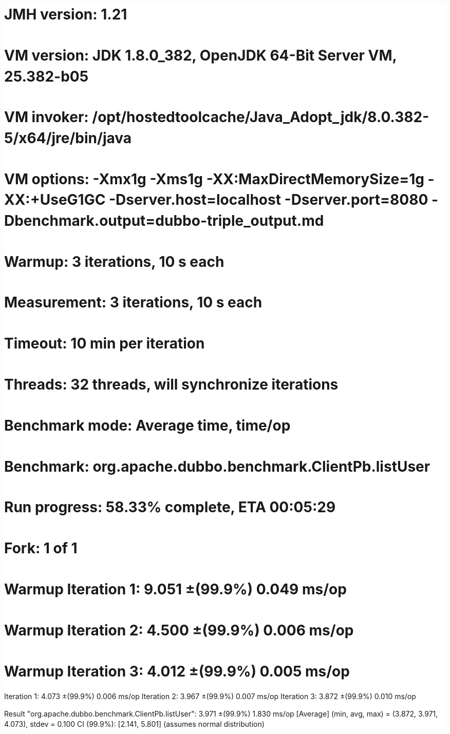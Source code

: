 
# JMH version: 1.21
# VM version: JDK 1.8.0_382, OpenJDK 64-Bit Server VM, 25.382-b05
# VM invoker: /opt/hostedtoolcache/Java_Adopt_jdk/8.0.382-5/x64/jre/bin/java
# VM options: -Xmx1g -Xms1g -XX:MaxDirectMemorySize=1g -XX:+UseG1GC -Dserver.host=localhost -Dserver.port=8080 -Dbenchmark.output=dubbo-triple_output.md
# Warmup: 3 iterations, 10 s each
# Measurement: 3 iterations, 10 s each
# Timeout: 10 min per iteration
# Threads: 32 threads, will synchronize iterations
# Benchmark mode: Average time, time/op
# Benchmark: org.apache.dubbo.benchmark.ClientPb.listUser

# Run progress: 58.33% complete, ETA 00:05:29
# Fork: 1 of 1
# Warmup Iteration   1: 9.051 ±(99.9%) 0.049 ms/op
# Warmup Iteration   2: 4.500 ±(99.9%) 0.006 ms/op
# Warmup Iteration   3: 4.012 ±(99.9%) 0.005 ms/op
Iteration   1: 4.073 ±(99.9%) 0.006 ms/op
Iteration   2: 3.967 ±(99.9%) 0.007 ms/op
Iteration   3: 3.872 ±(99.9%) 0.010 ms/op


Result "org.apache.dubbo.benchmark.ClientPb.listUser":
  3.971 ±(99.9%) 1.830 ms/op [Average]
  (min, avg, max) = (3.872, 3.971, 4.073), stdev = 0.100
  CI (99.9%): [2.141, 5.801] (assumes normal distribution)

